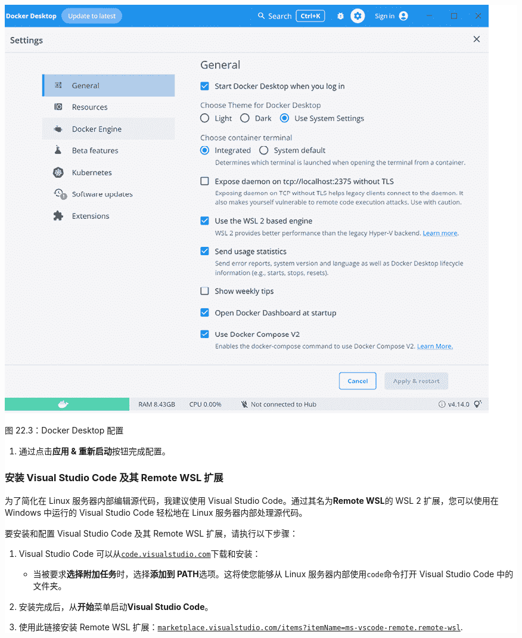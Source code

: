 ![图形用户界面，文本，应用程序  自动生成的描述](img/B19825_22_03.png)

图 22.3：Docker Desktop 配置

1.  通过点击**应用 & 重新启动**按钮完成配置。

### 安装 Visual Studio Code 及其 Remote WSL 扩展

为了简化在 Linux 服务器内部编辑源代码，我建议使用 Visual Studio Code。通过其名为**Remote WSL**的 WSL 2 扩展，您可以使用在 Windows 中运行的 Visual Studio Code 轻松地在 Linux 服务器内部处理源代码。

要安装和配置 Visual Studio Code 及其 Remote WSL 扩展，请执行以下步骤：

1.  Visual Studio Code 可以从[`code.visualstudio.com`](https://code.visualstudio.com)下载和安装：

    +   当被要求**选择附加任务**时，选择**添加到 PATH**选项。这将使您能够从 Linux 服务器内部使用`code`命令打开 Visual Studio Code 中的文件夹。

1.  安装完成后，从**开始**菜单启动**Visual Studio Code**。

1.  使用此链接安装 Remote WSL 扩展：[`marketplace.visualstudio.com/items?itemName=ms-vscode-remote.remote-wsl`](https://marketplace.visualstudio.com/items?itemName=ms-vscode-remote.remote-wsl).
